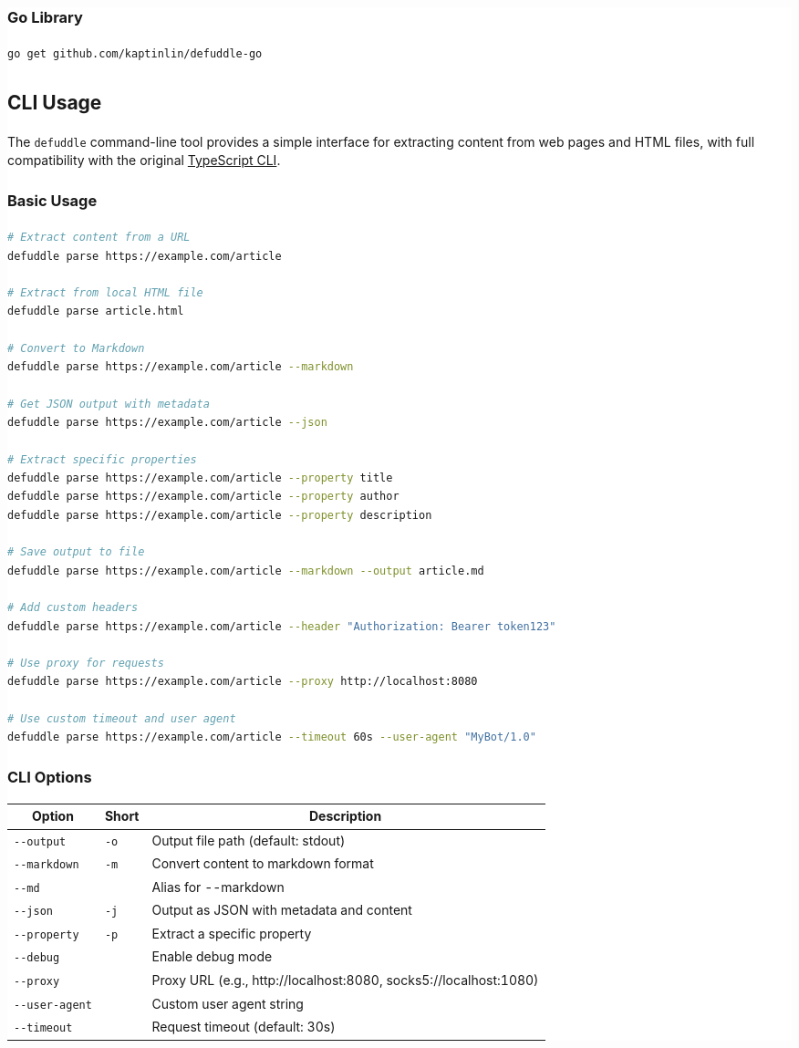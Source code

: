 ### Go Library

```bash
go get github.com/kaptinlin/defuddle-go
```

## CLI Usage

The `defuddle` command-line tool provides a simple interface for extracting content from web pages and HTML files, with full compatibility with the original [TypeScript CLI](https://github.com/kepano/defuddle-cli).

### Basic Usage

```bash
# Extract content from a URL
defuddle parse https://example.com/article

# Extract from local HTML file
defuddle parse article.html

# Convert to Markdown
defuddle parse https://example.com/article --markdown

# Get JSON output with metadata
defuddle parse https://example.com/article --json

# Extract specific properties
defuddle parse https://example.com/article --property title
defuddle parse https://example.com/article --property author
defuddle parse https://example.com/article --property description

# Save output to file
defuddle parse https://example.com/article --markdown --output article.md

# Add custom headers
defuddle parse https://example.com/article --header "Authorization: Bearer token123"

# Use proxy for requests
defuddle parse https://example.com/article --proxy http://localhost:8080

# Use custom timeout and user agent
defuddle parse https://example.com/article --timeout 60s --user-agent "MyBot/1.0"
```

### CLI Options

| Option | Short | Description |
|--------|-------|-------------|
| `--output` | `-o` | Output file path (default: stdout) |
| `--markdown` | `-m` | Convert content to markdown format |
| `--md` | | Alias for --markdown |
| `--json` | `-j` | Output as JSON with metadata and content |
| `--property` | `-p` | Extract a specific property |
| `--debug` | | Enable debug mode |
| `--proxy` | | Proxy URL (e.g., http://localhost:8080, socks5://localhost:1080) |
| `--user-agent` | | Custom user agent string |
| `--timeout` | | Request timeout (default: 30s) |